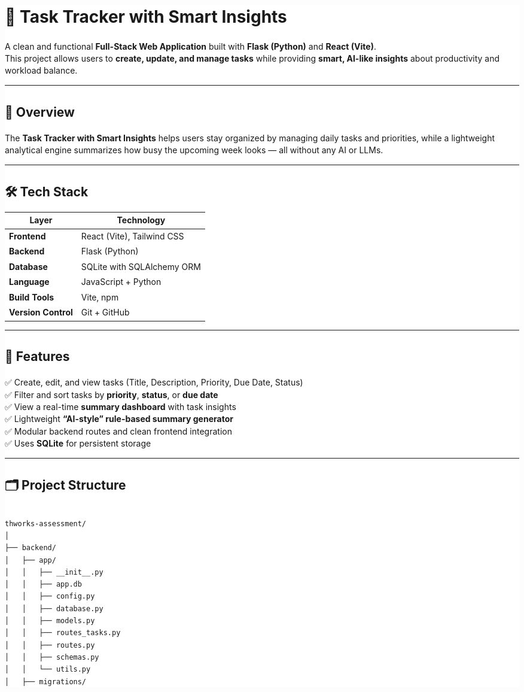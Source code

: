 # 🧠 Task Tracker with Smart Insights

A clean and functional **Full-Stack Web Application** built with **Flask (Python)** and **React (Vite)**.  
This project allows users to **create, update, and manage tasks** while providing **smart, AI-like insights** about productivity and workload balance.

---

## 🧾 Overview

The **Task Tracker with Smart Insights** helps users stay organized by managing daily tasks and priorities, while a lightweight analytical engine summarizes how busy the upcoming week looks — all without any AI or LLMs.

---

## 🛠️ Tech Stack

| Layer | Technology |
|--------|-------------|
| **Frontend** | React (Vite), Tailwind CSS |
| **Backend** | Flask (Python) |
| **Database** | SQLite with SQLAlchemy ORM |
| **Language** | JavaScript + Python |
| **Build Tools** | Vite, npm |
| **Version Control** | Git + GitHub |

---

## 🚀 Features

✅ Create, edit, and view tasks (Title, Description, Priority, Due Date, Status)  
✅ Filter and sort tasks by **priority**, **status**, or **due date**  
✅ View a real-time **summary dashboard** with task insights  
✅ Lightweight **“AI-style” rule-based summary generator**  
✅ Modular backend routes and clean frontend integration  
✅ Uses **SQLite** for persistent storage  

---

## 🗂️ Project Structure

```

thworks-assessment/
│
├── backend/
│   ├── app/
│   │   ├── __init__.py
│   │   ├── app.db
│   │   ├── config.py
│   │   ├── database.py
│   │   ├── models.py
│   │   ├── routes_tasks.py
│   │   ├── routes.py
│   │   ├── schemas.py
│   │   └── utils.py
│   ├── migrations/
```